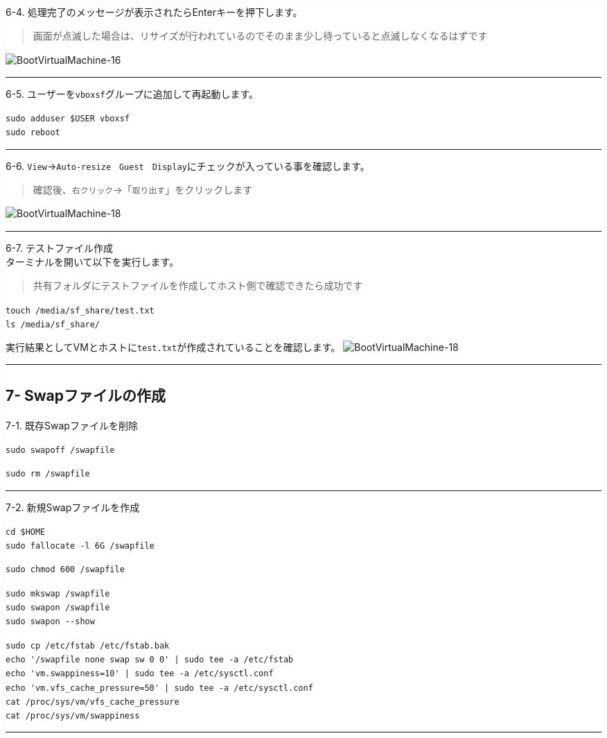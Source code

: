6-4. 処理完了のメッセージが表示されたらEnterキーを押下します。
> 画面が点滅した場合は、リサイズが行われているのでそのまま少し待っていると点滅しなくなるはずです

![BootVirtualMachine-16](https://user-images.githubusercontent.com/80967103/159153823-eb6c79b5-a6d8-46e8-9ae9-a392ed33de8e.png)

---

6-5. ユーザーを`vboxsf`グループに追加して再起動します。
```console
sudo adduser $USER vboxsf
sudo reboot
```

---

6-6. `View`→`Auto-resize　Guest　Display`にチェックが入っている事を確認します。  
> 確認後、`右クリック`→「`取り出す`」をクリックします

![BootVirtualMachine-18](https://user-images.githubusercontent.com/80967103/200109672-4e4d6dde-23d9-408d-96ff-a9ab28c2039f.png)

---

6-7. テストファイル作成  
ターミナルを開いて以下を実行します。  
> 共有フォルダにテストファイルを作成してホスト側で確認できたら成功です

```console
touch /media/sf_share/test.txt
ls /media/sf_share/
```

実行結果としてVMとホストに`test.txt`が作成されていることを確認します。
![BootVirtualMachine-18](https://user-images.githubusercontent.com/80967103/200110310-c3f060e1-0184-4aa5-8bfd-7d7fea5eef3f.png)

---

## 7- Swapファイルの作成  
7-1. 既存Swapファイルを削除  
```console
sudo swapoff /swapfile
```
```console
sudo rm /swapfile
```

---

7-2. 新規Swapファイルを作成  
```console
cd $HOME
sudo fallocate -l 6G /swapfile
```
```console
sudo chmod 600 /swapfile
```
```console
sudo mkswap /swapfile
sudo swapon /swapfile
sudo swapon --show
```
```console
sudo cp /etc/fstab /etc/fstab.bak
echo '/swapfile none swap sw 0 0' | sudo tee -a /etc/fstab
echo 'vm.swappiness=10' | sudo tee -a /etc/sysctl.conf
echo 'vm.vfs_cache_pressure=50' | sudo tee -a /etc/sysctl.conf
cat /proc/sys/vm/vfs_cache_pressure
cat /proc/sys/vm/swappiness
```

---